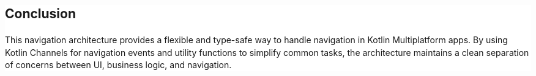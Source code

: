 ## Conclusion

This navigation architecture provides a flexible and type-safe way to handle navigation in Kotlin Multiplatform apps. By using Kotlin Channels for navigation events and utility functions to simplify common tasks, the architecture maintains a clean separation of concerns between UI, business logic, and navigation.
